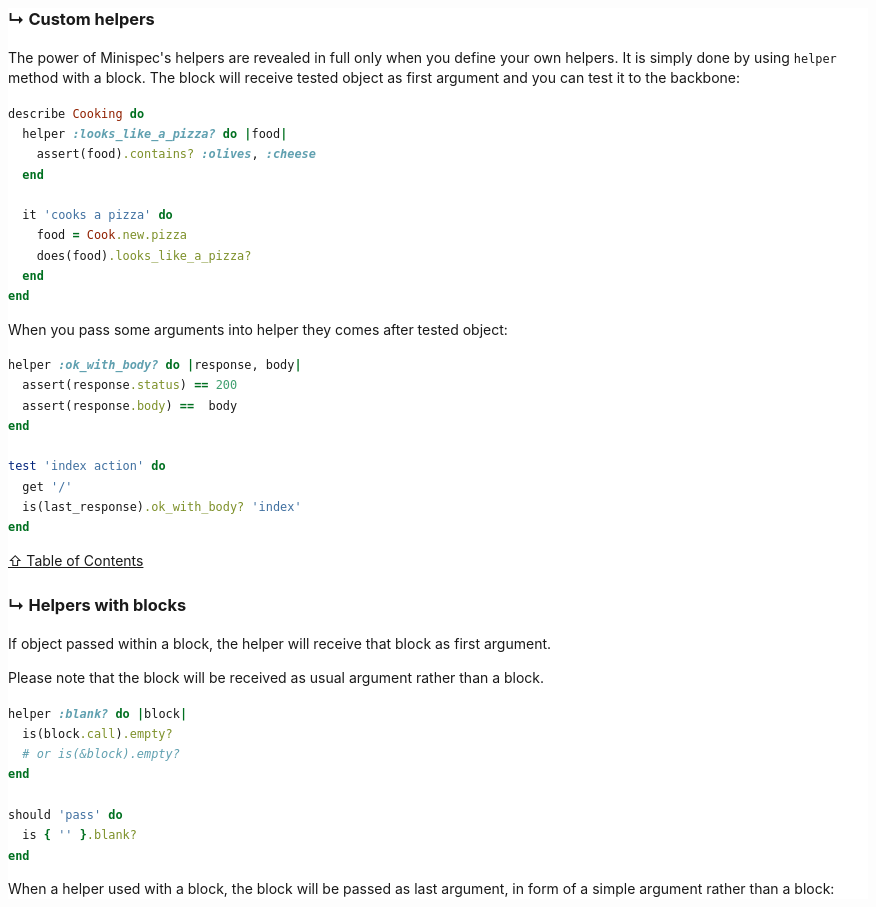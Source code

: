 
### &#8627; Custom helpers

The power of Minispec's helpers are revealed in full only when you define your own helpers. It is simply done by using `helper` method with a block. The block will receive tested object as first argument and you can test it to the backbone:

```ruby
describe Cooking do
  helper :looks_like_a_pizza? do |food|
    assert(food).contains? :olives, :cheese
  end

  it 'cooks a pizza' do
    food = Cook.new.pizza
    does(food).looks_like_a_pizza?
  end
end
```

When you pass some arguments into helper they comes after tested object:

```ruby
helper :ok_with_body? do |response, body|
  assert(response.status) == 200
  assert(response.body) ==  body
end

test 'index action' do
  get '/'
  is(last_response).ok_with_body? 'index'
end
```

[&#8679; Table of Contents](#docs)


### &#8627; Helpers with blocks

If object passed within a block, the helper will receive that block as first argument.

Please note that the block will be received as usual argument rather than a block.

```ruby
helper :blank? do |block|
  is(block.call).empty?
  # or is(&block).empty?
end

should 'pass' do
  is { '' }.blank?
end
```

When a helper used with a block, the block will be passed as last argument,
in form of a simple argument rather than a block:
